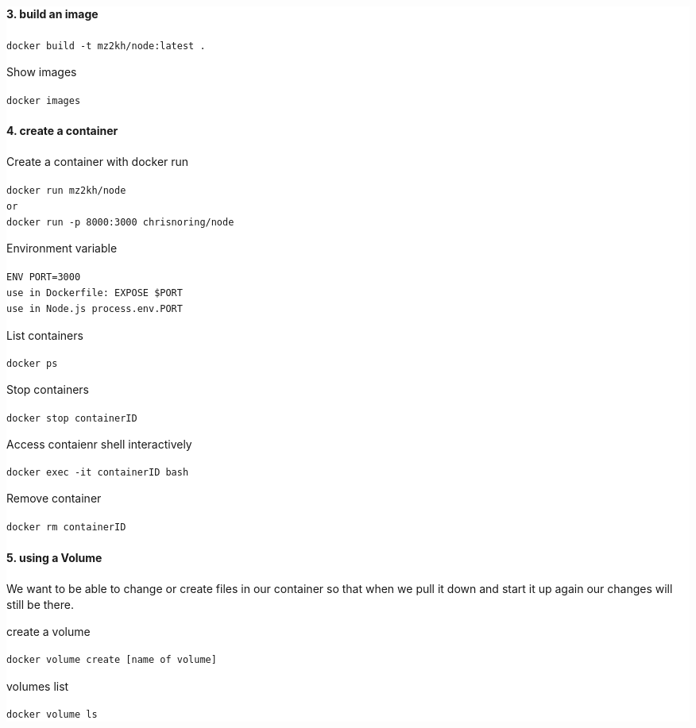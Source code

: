 <h4>3. build an image</h4>

```
docker build -t mz2kh/node:latest .
```

Show images
```
docker images
```

<h4>4. create a container</h4>

Create a container with docker run

```
docker run mz2kh/node
or
docker run -p 8000:3000 chrisnoring/node
```

Environment variable
```
ENV PORT=3000
use in Dockerfile: EXPOSE $PORT
use in Node.js process.env.PORT
```

List containers
```
docker ps
```

Stop containers
```
docker stop containerID
```

Access contaienr shell interactively
```
docker exec -it containerID bash
```

Remove container
```
docker rm containerID
```

<h4>5. using a Volume</h4>
We want to be able to change or create files in our container so that
when we pull it down and start it up again our changes will still be there.

create a volume
```
docker volume create [name of volume]
```

volumes list
```
docker volume ls
```
